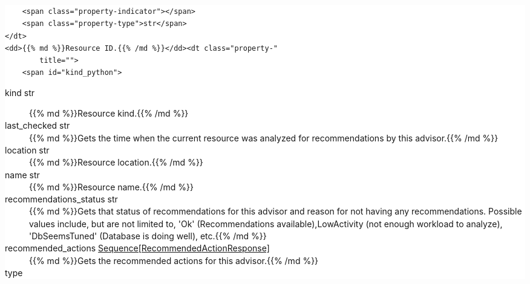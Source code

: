         <span class="property-indicator"></span>
        <span class="property-type">str</span>
    </dt>
    <dd>{{% md %}}Resource ID.{{% /md %}}</dd><dt class="property-"
            title="">
        <span id="kind_python">
<a href="#kind_python" style="color: inherit; text-decoration: inherit;">kind</a>
</span>
        <span class="property-indicator"></span>
        <span class="property-type">str</span>
    </dt>
    <dd>{{% md %}}Resource kind.{{% /md %}}</dd><dt class="property-"
            title="">
        <span id="last_checked_python">
<a href="#last_checked_python" style="color: inherit; text-decoration: inherit;">last_<wbr>checked</a>
</span>
        <span class="property-indicator"></span>
        <span class="property-type">str</span>
    </dt>
    <dd>{{% md %}}Gets the time when the current resource was analyzed for recommendations by this advisor.{{% /md %}}</dd><dt class="property-"
            title="">
        <span id="location_python">
<a href="#location_python" style="color: inherit; text-decoration: inherit;">location</a>
</span>
        <span class="property-indicator"></span>
        <span class="property-type">str</span>
    </dt>
    <dd>{{% md %}}Resource location.{{% /md %}}</dd><dt class="property-"
            title="">
        <span id="name_python">
<a href="#name_python" style="color: inherit; text-decoration: inherit;">name</a>
</span>
        <span class="property-indicator"></span>
        <span class="property-type">str</span>
    </dt>
    <dd>{{% md %}}Resource name.{{% /md %}}</dd><dt class="property-"
            title="">
        <span id="recommendations_status_python">
<a href="#recommendations_status_python" style="color: inherit; text-decoration: inherit;">recommendations_<wbr>status</a>
</span>
        <span class="property-indicator"></span>
        <span class="property-type">str</span>
    </dt>
    <dd>{{% md %}}Gets that status of recommendations for this advisor and reason for not having any recommendations. Possible values include, but are not limited to, 'Ok' (Recommendations available),LowActivity (not enough workload to analyze), 'DbSeemsTuned' (Database is doing well), etc.{{% /md %}}</dd><dt class="property-"
            title="">
        <span id="recommended_actions_python">
<a href="#recommended_actions_python" style="color: inherit; text-decoration: inherit;">recommended_<wbr>actions</a>
</span>
        <span class="property-indicator"></span>
        <span class="property-type"><a href="#recommendedactionresponse">Sequence[Recommended<wbr>Action<wbr>Response]</a></span>
    </dt>
    <dd>{{% md %}}Gets the recommended actions for this advisor.{{% /md %}}</dd><dt class="property-"
            title="">
        <span id="type_python">
<a href="#type_python" style="color: inherit; text-decoration: inherit;">type</a>
</span>